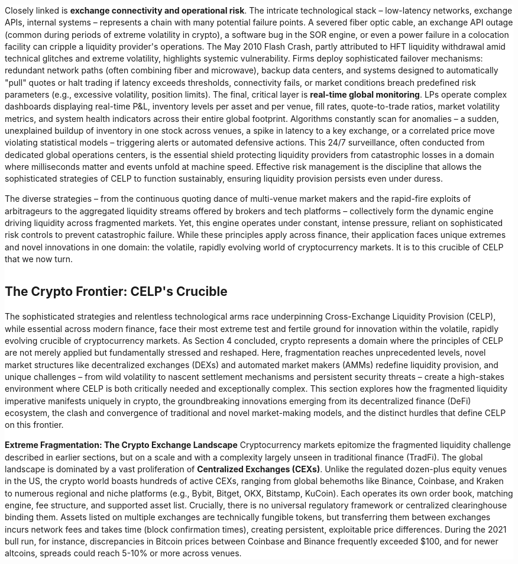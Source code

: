 Closely linked is **exchange connectivity and operational risk**. The intricate technological stack – low-latency networks, exchange APIs, internal systems – represents a chain with many potential failure points. A severed fiber optic cable, an exchange API outage (common during periods of extreme volatility in crypto), a software bug in the SOR engine, or even a power failure in a colocation facility can cripple a liquidity provider's operations. The May 2010 Flash Crash, partly attributed to HFT liquidity withdrawal amid technical glitches and extreme volatility, highlights systemic vulnerability. Firms deploy sophisticated failover mechanisms: redundant network paths (often combining fiber and microwave), backup data centers, and systems designed to automatically "pull" quotes or halt trading if latency exceeds thresholds, connectivity fails, or market conditions breach predefined risk parameters (e.g., excessive volatility, position limits). The final, critical layer is **real-time global monitoring**. LPs operate complex dashboards displaying real-time P&L, inventory levels per asset and per venue, fill rates, quote-to-trade ratios, market volatility metrics, and system health indicators across their entire global footprint. Algorithms constantly scan for anomalies – a sudden, unexplained buildup of inventory in one stock across venues, a spike in latency to a key exchange, or a correlated price move violating statistical models – triggering alerts or automated defensive actions. This 24/7 surveillance, often conducted from dedicated global operations centers, is the essential shield protecting liquidity providers from catastrophic losses in a domain where milliseconds matter and events unfold at machine speed. Effective risk management is the discipline that allows the sophisticated strategies of CELP to function sustainably, ensuring liquidity provision persists even under duress.

The diverse strategies – from the continuous quoting dance of multi-venue market makers and the rapid-fire exploits of arbitrageurs to the aggregated liquidity streams offered by brokers and tech platforms – collectively form the dynamic engine driving liquidity across fragmented markets. Yet, this engine operates under constant, intense pressure, reliant on sophisticated risk controls to prevent catastrophic failure. While these principles apply across finance, their application faces unique extremes and novel innovations in one domain: the volatile, rapidly evolving world of cryptocurrency markets. It is to this crucible of CELP that we now turn.

## The Crypto Frontier: CELP's Crucible

The sophisticated strategies and relentless technological arms race underpinning Cross-Exchange Liquidity Provision (CELP), while essential across modern finance, face their most extreme test and fertile ground for innovation within the volatile, rapidly evolving crucible of cryptocurrency markets. As Section 4 concluded, crypto represents a domain where the principles of CELP are not merely applied but fundamentally stressed and reshaped. Here, fragmentation reaches unprecedented levels, novel market structures like decentralized exchanges (DEXs) and automated market makers (AMMs) redefine liquidity provision, and unique challenges – from wild volatility to nascent settlement mechanisms and persistent security threats – create a high-stakes environment where CELP is both critically needed and exceptionally complex. This section explores how the fragmented liquidity imperative manifests uniquely in crypto, the groundbreaking innovations emerging from its decentralized finance (DeFi) ecosystem, the clash and convergence of traditional and novel market-making models, and the distinct hurdles that define CELP on this frontier.

**Extreme Fragmentation: The Crypto Exchange Landscape**
Cryptocurrency markets epitomize the fragmented liquidity challenge described in earlier sections, but on a scale and with a complexity largely unseen in traditional finance (TradFi). The global landscape is dominated by a vast proliferation of **Centralized Exchanges (CEXs)**. Unlike the regulated dozen-plus equity venues in the US, the crypto world boasts hundreds of active CEXs, ranging from global behemoths like Binance, Coinbase, and Kraken to numerous regional and niche platforms (e.g., Bybit, Bitget, OKX, Bitstamp, KuCoin). Each operates its own order book, matching engine, fee structure, and supported asset list. Crucially, there is no universal regulatory framework or centralized clearinghouse binding them. Assets listed on multiple exchanges are technically fungible tokens, but transferring them between exchanges incurs network fees and takes time (block confirmation times), creating persistent, exploitable price differences. During the 2021 bull run, for instance, discrepancies in Bitcoin prices between Coinbase and Binance frequently exceeded $100, and for newer altcoins, spreads could reach 5-10% or more across venues.
